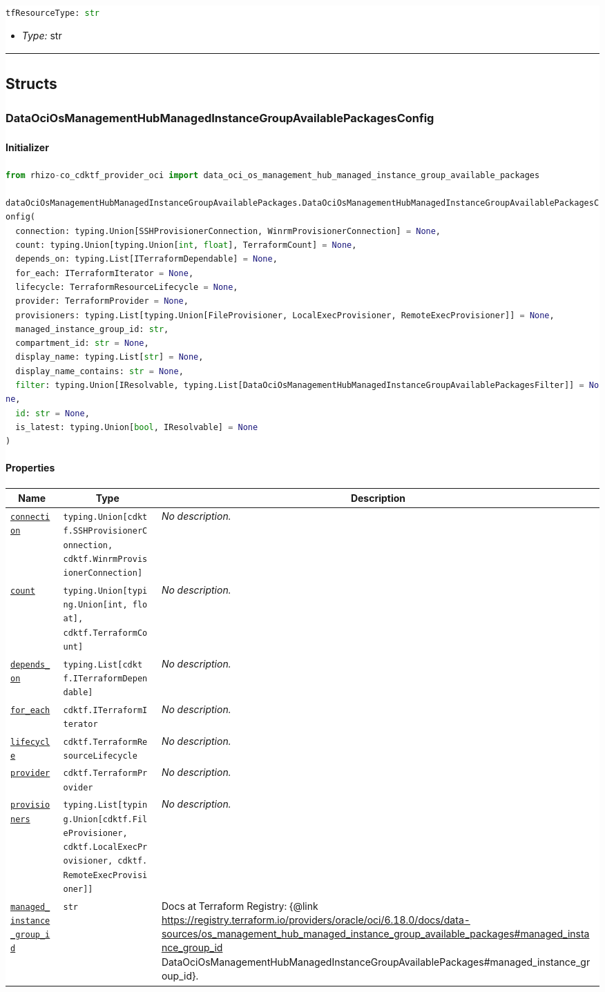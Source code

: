 ```python
tfResourceType: str
```

- *Type:* str

---

## Structs <a name="Structs" id="Structs"></a>

### DataOciOsManagementHubManagedInstanceGroupAvailablePackagesConfig <a name="DataOciOsManagementHubManagedInstanceGroupAvailablePackagesConfig" id="rhizo-co-terraform-provider-oci.dataOciOsManagementHubManagedInstanceGroupAvailablePackages.DataOciOsManagementHubManagedInstanceGroupAvailablePackagesConfig"></a>

#### Initializer <a name="Initializer" id="rhizo-co-terraform-provider-oci.dataOciOsManagementHubManagedInstanceGroupAvailablePackages.DataOciOsManagementHubManagedInstanceGroupAvailablePackagesConfig.Initializer"></a>

```python
from rhizo-co_cdktf_provider_oci import data_oci_os_management_hub_managed_instance_group_available_packages

dataOciOsManagementHubManagedInstanceGroupAvailablePackages.DataOciOsManagementHubManagedInstanceGroupAvailablePackagesConfig(
  connection: typing.Union[SSHProvisionerConnection, WinrmProvisionerConnection] = None,
  count: typing.Union[typing.Union[int, float], TerraformCount] = None,
  depends_on: typing.List[ITerraformDependable] = None,
  for_each: ITerraformIterator = None,
  lifecycle: TerraformResourceLifecycle = None,
  provider: TerraformProvider = None,
  provisioners: typing.List[typing.Union[FileProvisioner, LocalExecProvisioner, RemoteExecProvisioner]] = None,
  managed_instance_group_id: str,
  compartment_id: str = None,
  display_name: typing.List[str] = None,
  display_name_contains: str = None,
  filter: typing.Union[IResolvable, typing.List[DataOciOsManagementHubManagedInstanceGroupAvailablePackagesFilter]] = None,
  id: str = None,
  is_latest: typing.Union[bool, IResolvable] = None
)
```

#### Properties <a name="Properties" id="Properties"></a>

| **Name** | **Type** | **Description** |
| --- | --- | --- |
| <code><a href="#rhizo-co-terraform-provider-oci.dataOciOsManagementHubManagedInstanceGroupAvailablePackages.DataOciOsManagementHubManagedInstanceGroupAvailablePackagesConfig.property.connection">connection</a></code> | <code>typing.Union[cdktf.SSHProvisionerConnection, cdktf.WinrmProvisionerConnection]</code> | *No description.* |
| <code><a href="#rhizo-co-terraform-provider-oci.dataOciOsManagementHubManagedInstanceGroupAvailablePackages.DataOciOsManagementHubManagedInstanceGroupAvailablePackagesConfig.property.count">count</a></code> | <code>typing.Union[typing.Union[int, float], cdktf.TerraformCount]</code> | *No description.* |
| <code><a href="#rhizo-co-terraform-provider-oci.dataOciOsManagementHubManagedInstanceGroupAvailablePackages.DataOciOsManagementHubManagedInstanceGroupAvailablePackagesConfig.property.dependsOn">depends_on</a></code> | <code>typing.List[cdktf.ITerraformDependable]</code> | *No description.* |
| <code><a href="#rhizo-co-terraform-provider-oci.dataOciOsManagementHubManagedInstanceGroupAvailablePackages.DataOciOsManagementHubManagedInstanceGroupAvailablePackagesConfig.property.forEach">for_each</a></code> | <code>cdktf.ITerraformIterator</code> | *No description.* |
| <code><a href="#rhizo-co-terraform-provider-oci.dataOciOsManagementHubManagedInstanceGroupAvailablePackages.DataOciOsManagementHubManagedInstanceGroupAvailablePackagesConfig.property.lifecycle">lifecycle</a></code> | <code>cdktf.TerraformResourceLifecycle</code> | *No description.* |
| <code><a href="#rhizo-co-terraform-provider-oci.dataOciOsManagementHubManagedInstanceGroupAvailablePackages.DataOciOsManagementHubManagedInstanceGroupAvailablePackagesConfig.property.provider">provider</a></code> | <code>cdktf.TerraformProvider</code> | *No description.* |
| <code><a href="#rhizo-co-terraform-provider-oci.dataOciOsManagementHubManagedInstanceGroupAvailablePackages.DataOciOsManagementHubManagedInstanceGroupAvailablePackagesConfig.property.provisioners">provisioners</a></code> | <code>typing.List[typing.Union[cdktf.FileProvisioner, cdktf.LocalExecProvisioner, cdktf.RemoteExecProvisioner]]</code> | *No description.* |
| <code><a href="#rhizo-co-terraform-provider-oci.dataOciOsManagementHubManagedInstanceGroupAvailablePackages.DataOciOsManagementHubManagedInstanceGroupAvailablePackagesConfig.property.managedInstanceGroupId">managed_instance_group_id</a></code> | <code>str</code> | Docs at Terraform Registry: {@link https://registry.terraform.io/providers/oracle/oci/6.18.0/docs/data-sources/os_management_hub_managed_instance_group_available_packages#managed_instance_group_id DataOciOsManagementHubManagedInstanceGroupAvailablePackages#managed_instance_group_id}. |